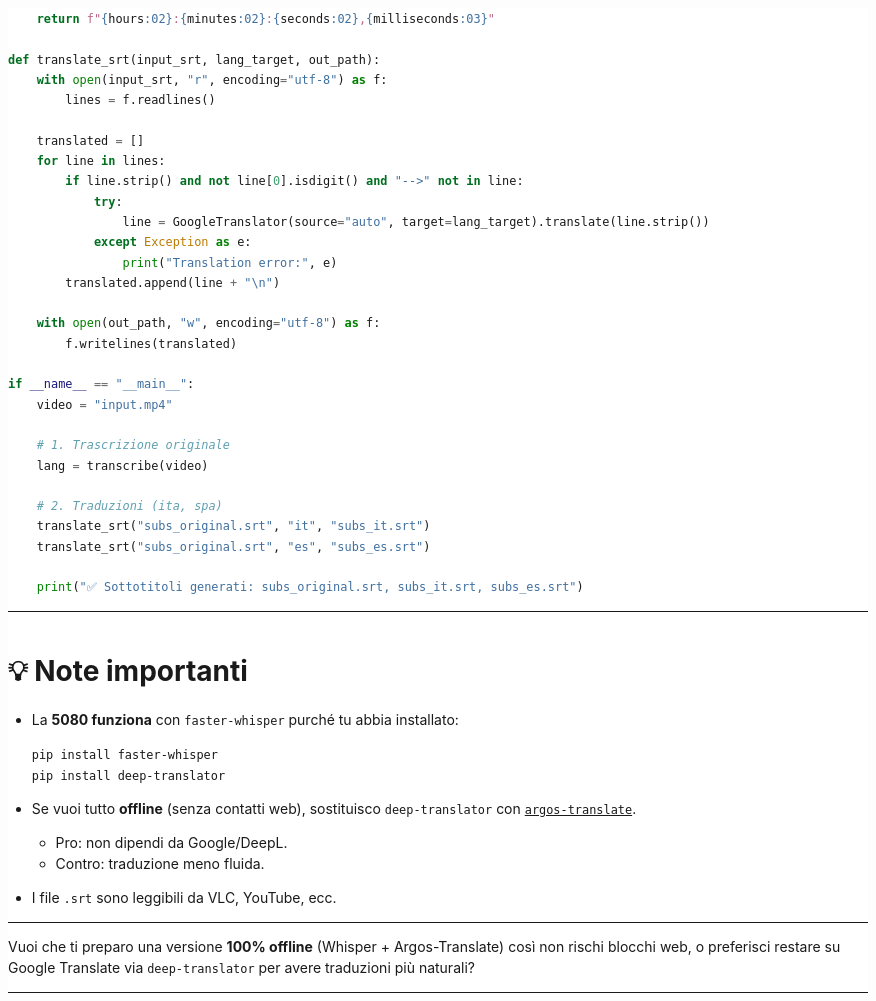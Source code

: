 ```python
    return f"{hours:02}:{minutes:02}:{seconds:02},{milliseconds:03}"

def translate_srt(input_srt, lang_target, out_path):
    with open(input_srt, "r", encoding="utf-8") as f:
        lines = f.readlines()

    translated = []
    for line in lines:
        if line.strip() and not line[0].isdigit() and "-->" not in line:
            try:
                line = GoogleTranslator(source="auto", target=lang_target).translate(line.strip())
            except Exception as e:
                print("Translation error:", e)
        translated.append(line + "\n")

    with open(out_path, "w", encoding="utf-8") as f:
        f.writelines(translated)

if __name__ == "__main__":
    video = "input.mp4"

    # 1. Trascrizione originale
    lang = transcribe(video)

    # 2. Traduzioni (ita, spa)
    translate_srt("subs_original.srt", "it", "subs_it.srt")
    translate_srt("subs_original.srt", "es", "subs_es.srt")

    print("✅ Sottotitoli generati: subs_original.srt, subs_it.srt, subs_es.srt")
```

---

# 💡 Note importanti
- La **5080 funziona** con `faster-whisper` purché tu abbia installato:
  ```bash
  pip install faster-whisper
  pip install deep-translator
  ```
- Se vuoi tutto **offline** (senza contatti web), sostituisco `deep-translator` con [`argos-translate`](https://github.com/argosopentech/argos-translate).  
  - Pro: non dipendi da Google/DeepL.  
  - Contro: traduzione meno fluida.  

- I file `.srt` sono leggibili da VLC, YouTube, ecc.  

---

Vuoi che ti preparo una versione **100% offline** (Whisper + Argos-Translate) così non rischi blocchi web, o preferisci restare su Google Translate via `deep-translator` per avere traduzioni più naturali?

---